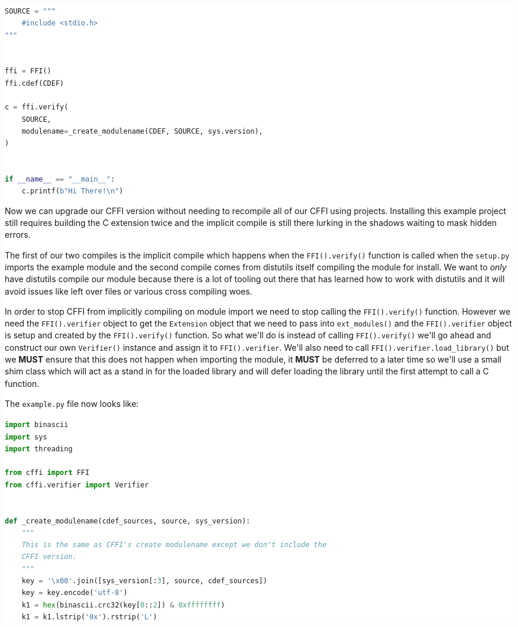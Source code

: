 ```python
SOURCE = """
    #include <stdio.h>
"""


ffi = FFI()
ffi.cdef(CDEF)

c = ffi.verify(
    SOURCE,
    modulename=_create_modulename(CDEF, SOURCE, sys.version),
)


if __name__ == "__main__":
    c.printf(b"Hi There!\n")

```

Now we can upgrade our CFFI version without needing to recompile all of our
CFFI using projects. Installing this example project still requires building
the C extension twice and the implicit compile is still there lurking in the
shadows waiting to mask hidden errors.

The first of our two compiles is the implicit compile which happens when the
``FFI().verify()`` function is called when the ``setup.py`` imports the
example module and the second compile comes from distutils itself compiling
the module for install. We want to *only* have distutils compile our module
because there is a lot of tooling out there that has learned how to work with
distutils and it will avoid issues like left over files or various cross
compiling woes.

In order to stop CFFI from implicitly compiling on module import we need to
stop calling the ``FFI().verify()`` function. However we need the
``FFI().verifier`` object to get the ``Extension`` object that we need to pass
into ``ext_modules()`` and the ``FFI().verifier`` object is setup and created
by the ``FFI().verify()`` function. So what we'll do is instead of calling
``FFI().verify()`` we'll go ahead and construct our own ``Verifier()`` instance
and assign it to ``FFI().verifier``. We'll also need to call
``FFI().verifier.load_library()`` but we **MUST** ensure that this does not
happen when importing the module, it **MUST** be deferred to a later time so
we'll use a small shim class which will act as a stand in for the loaded
library and will defer loading the library until the first attempt to call
a C function.

The ``example.py`` file now looks like:

```python
import binascii
import sys
import threading

from cffi import FFI
from cffi.verifier import Verifier


def _create_modulename(cdef_sources, source, sys_version):
    """
    This is the same as CFFI's create modulename except we don't include the
    CFFI version.
    """
    key = '\x00'.join([sys_version[:3], source, cdef_sources])
    key = key.encode('utf-8')
    k1 = hex(binascii.crc32(key[0::2]) & 0xffffffff)
    k1 = k1.lstrip('0x').rstrip('L')
```

[CFFI]: https://cffi.readthedocs.org/
[cryptography]: https://cryptography.io/